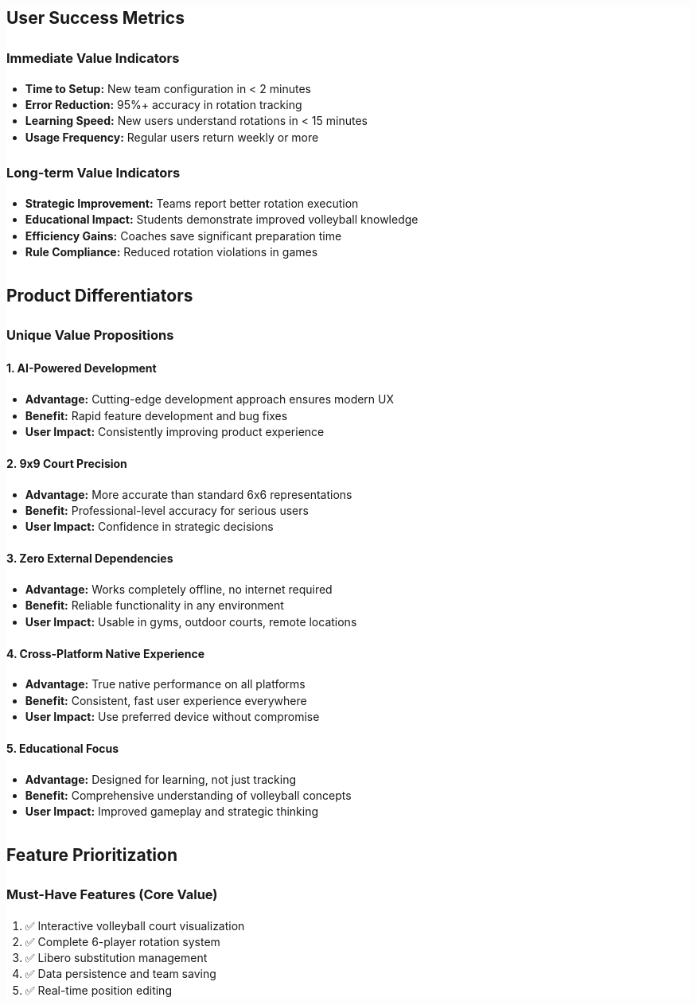 ## User Success Metrics

### Immediate Value Indicators
- **Time to Setup:** New team configuration in < 2 minutes
- **Error Reduction:** 95%+ accuracy in rotation tracking
- **Learning Speed:** New users understand rotations in < 15 minutes
- **Usage Frequency:** Regular users return weekly or more

### Long-term Value Indicators
- **Strategic Improvement:** Teams report better rotation execution
- **Educational Impact:** Students demonstrate improved volleyball knowledge
- **Efficiency Gains:** Coaches save significant preparation time
- **Rule Compliance:** Reduced rotation violations in games

## Product Differentiators

### Unique Value Propositions

#### 1. AI-Powered Development
- **Advantage:** Cutting-edge development approach ensures modern UX
- **Benefit:** Rapid feature development and bug fixes
- **User Impact:** Consistently improving product experience

#### 2. 9x9 Court Precision
- **Advantage:** More accurate than standard 6x6 representations
- **Benefit:** Professional-level accuracy for serious users
- **User Impact:** Confidence in strategic decisions

#### 3. Zero External Dependencies
- **Advantage:** Works completely offline, no internet required
- **Benefit:** Reliable functionality in any environment
- **User Impact:** Usable in gyms, outdoor courts, remote locations

#### 4. Cross-Platform Native Experience
- **Advantage:** True native performance on all platforms
- **Benefit:** Consistent, fast user experience everywhere
- **User Impact:** Use preferred device without compromise

#### 5. Educational Focus
- **Advantage:** Designed for learning, not just tracking
- **Benefit:** Comprehensive understanding of volleyball concepts
- **User Impact:** Improved gameplay and strategic thinking

## Feature Prioritization

### Must-Have Features (Core Value)
1. ✅ Interactive volleyball court visualization
2. ✅ Complete 6-player rotation system
3. ✅ Libero substitution management
4. ✅ Data persistence and team saving
5. ✅ Real-time position editing
